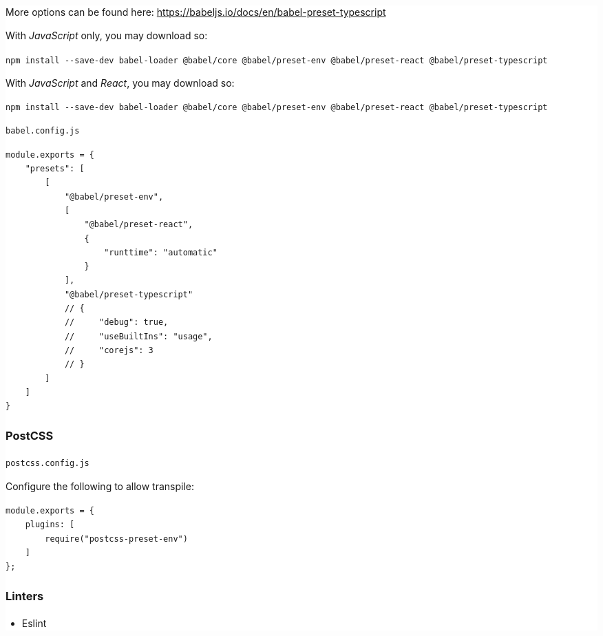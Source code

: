 More options can be found here:
https://babeljs.io/docs/en/babel-preset-typescript


With *JavaScript* only, you may download so:
```
npm install --save-dev babel-loader @babel/core @babel/preset-env @babel/preset-react @babel/preset-typescript
```

With *JavaScript* and *React*, you may download so:
```
npm install --save-dev babel-loader @babel/core @babel/preset-env @babel/preset-react @babel/preset-typescript
```

`babel.config.js`
```
module.exports = {
    "presets": [
        [
            "@babel/preset-env",
            [
                "@babel/preset-react",
                {
                    "runttime": "automatic"
                }
            ],
            "@babel/preset-typescript"
            // {
            //     "debug": true,
            //     "useBuiltIns": "usage",
            //     "corejs": 3
            // }
        ]
    ]
}
```

### PostCSS

`postcss.config.js`

Configure the following to allow transpile:
```
module.exports = {
    plugins: [
        require("postcss-preset-env")
    ]
};
```


### Linters

* Eslint

